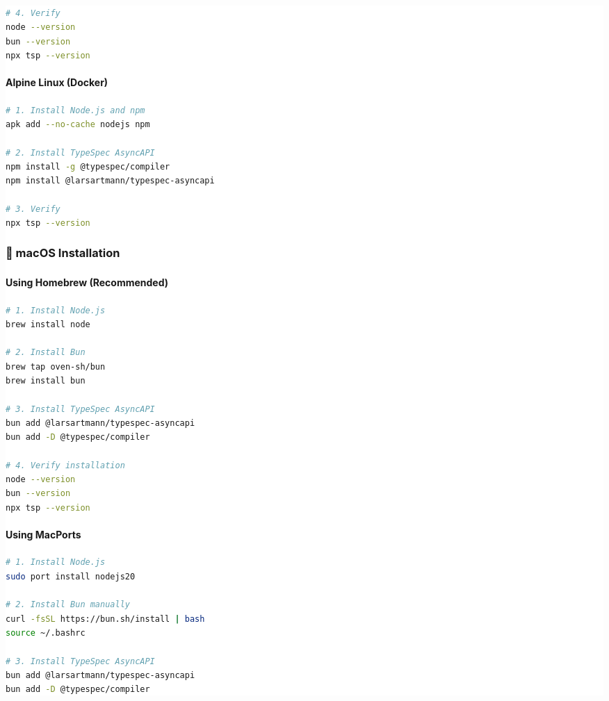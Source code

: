 ```bash
# 4. Verify
node --version
bun --version
npx tsp --version
```

#### Alpine Linux (Docker)
```bash
# 1. Install Node.js and npm
apk add --no-cache nodejs npm

# 2. Install TypeSpec AsyncAPI
npm install -g @typespec/compiler
npm install @larsartmann/typespec-asyncapi

# 3. Verify
npx tsp --version
```

### 🍎 macOS Installation

#### Using Homebrew (Recommended)
```bash
# 1. Install Node.js
brew install node

# 2. Install Bun
brew tap oven-sh/bun
brew install bun

# 3. Install TypeSpec AsyncAPI
bun add @larsartmann/typespec-asyncapi
bun add -D @typespec/compiler

# 4. Verify installation
node --version
bun --version
npx tsp --version
```

#### Using MacPorts
```bash
# 1. Install Node.js
sudo port install nodejs20

# 2. Install Bun manually
curl -fsSL https://bun.sh/install | bash
source ~/.bashrc

# 3. Install TypeSpec AsyncAPI
bun add @larsartmann/typespec-asyncapi
bun add -D @typespec/compiler
```
